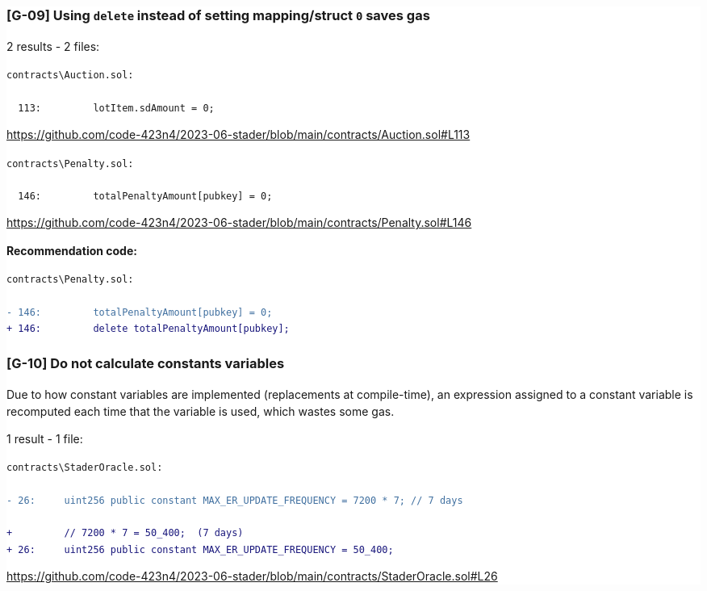 
### [G-09] Using ``delete``  instead of setting mapping/struct ``0`` saves gas

2 results - 2 files:

```solidity
contracts\Auction.sol:

  113:         lotItem.sdAmount = 0;

```
https://github.com/code-423n4/2023-06-stader/blob/main/contracts/Auction.sol#L113


```solidity
contracts\Penalty.sol:

  146:         totalPenaltyAmount[pubkey] = 0;

```
https://github.com/code-423n4/2023-06-stader/blob/main/contracts/Penalty.sol#L146


**Recommendation code:**
```diff
contracts\Penalty.sol:

- 146:         totalPenaltyAmount[pubkey] = 0;
+ 146:         delete totalPenaltyAmount[pubkey];

```

### [G-10] Do not calculate constants variables

Due to how constant variables are implemented (replacements at compile-time), an expression assigned to a constant variable is recomputed each time that the variable is used, which wastes some gas.

1 result - 1 file:

```diff
contracts\StaderOracle.sol:

- 26:     uint256 public constant MAX_ER_UPDATE_FREQUENCY = 7200 * 7; // 7 days

+         // 7200 * 7 = 50_400;  (7 days)
+ 26:     uint256 public constant MAX_ER_UPDATE_FREQUENCY = 50_400;

```

https://github.com/code-423n4/2023-06-stader/blob/main/contracts/StaderOracle.sol#L26